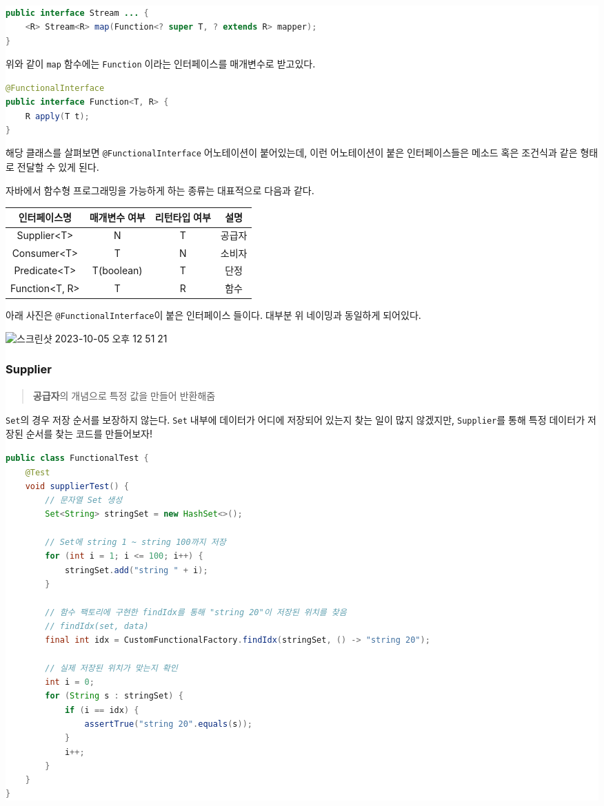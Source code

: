 ```java
public interface Stream ... {
    <R> Stream<R> map(Function<? super T, ? extends R> mapper);
}
```

위와 같이 `map` 함수에는 `Function` 이라는 인터페이스를 매개변수로 받고있다.

```java
@FunctionalInterface
public interface Function<T, R> {
    R apply(T t);
}
```

해당 클래스를 살펴보면 `@FunctionalInterface` 어노테이션이 붙어있는데, 이런 어노테이션이 붙은 인터페이스들은 메소드 혹은 조건식과 같은 형태로 전달할 수 있게 된다.

자바에서 함수형 프로그래밍을 가능하게 하는 종류는 대표적으로 다음과 같다.

|     인터페이스명     |  매개변수 여부   | 리턴타입 여부  |  설명   |
|:--------------:|:----------:|:--------:|:-----:|
|  Supplier\<T>  |     N      |    T     |  공급자  |
|  Consumer\<T>  |     T      |    N     |  소비자  |
| Predicate\<T>  | T(boolean) |    T     |  단정   |
| Function<T, R> |     T      |    R     |  함수   |

아래 사진은 `@FunctionalInterface`이 붙은 인터페이스 들이다. 대부분 위 네이밍과 동일하게 되어있다.

![스크린샷 2023-10-05 오후 12 51 21](https://github.com/Jwhyee/problem-solving/assets/82663161/e62c69b8-a0a0-486c-aafa-679d0213240d)

### Supplier<T>

> **공급자**의 개념으로 특정 값을 만들어 반환해줌

`Set`의 경우 저장 순서를 보장하지 않는다. `Set` 내부에 데이터가 어디에 저장되어 있는지 찾는 일이 많지 않겠지만, `Supplier`를 통해 특정 데이터가 저장된 순서를 찾는 코드를 만들어보자!

```java
public class FunctionalTest {
    @Test
    void supplierTest() {
        // 문자열 Set 생성
        Set<String> stringSet = new HashSet<>();
        
        // Set에 string 1 ~ string 100까지 저장
        for (int i = 1; i <= 100; i++) {
            stringSet.add("string " + i);
        }
        
        // 함수 팩토리에 구현한 findIdx를 통해 "string 20"이 저장된 위치를 찾음
        // findIdx(set, data)
        final int idx = CustomFunctionalFactory.findIdx(stringSet, () -> "string 20");

        // 실제 저장된 위치가 맞는지 확인
        int i = 0;
        for (String s : stringSet) {
            if (i == idx) {
                assertTrue("string 20".equals(s));
            }
            i++;
        }
    }
}
```
